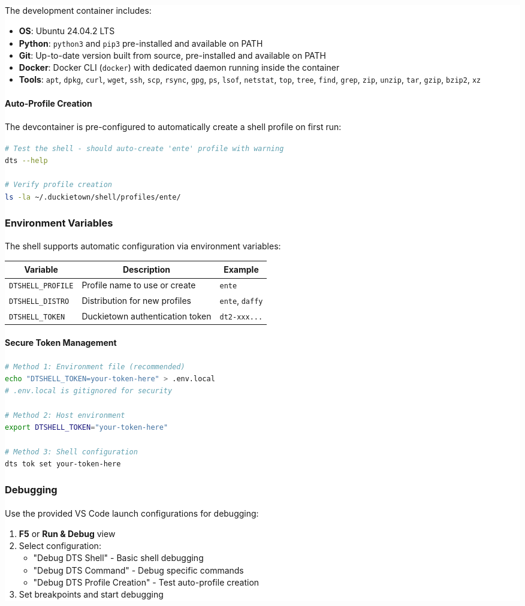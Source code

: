 The development container includes:

- **OS**: Ubuntu 24.04.2 LTS
- **Python**: `python3` and `pip3` pre-installed and available on PATH
- **Git**: Up-to-date version built from source, pre-installed and available on PATH
- **Docker**: Docker CLI (`docker`) with dedicated daemon running inside the container
- **Tools**: `apt`, `dpkg`, `curl`, `wget`, `ssh`, `scp`, `rsync`, `gpg`, `ps`, `lsof`, `netstat`, `top`, `tree`, `find`, `grep`, `zip`, `unzip`, `tar`, `gzip`, `bzip2`, `xz`

#### Auto-Profile Creation

The devcontainer is pre-configured to automatically create a shell profile on first run:

```bash
# Test the shell - should auto-create 'ente' profile with warning
dts --help

# Verify profile creation
ls -la ~/.duckietown/shell/profiles/ente/
```

### Environment Variables

The shell supports automatic configuration via environment variables:

| Variable | Description | Example |
|----------|-------------|---------|
| `DTSHELL_PROFILE` | Profile name to use or create | `ente` |
| `DTSHELL_DISTRO` | Distribution for new profiles | `ente`, `daffy` |
| `DTSHELL_TOKEN` | Duckietown authentication token | `dt2-xxx...` |

#### Secure Token Management

```bash
# Method 1: Environment file (recommended)
echo "DTSHELL_TOKEN=your-token-here" > .env.local
# .env.local is gitignored for security

# Method 2: Host environment
export DTSHELL_TOKEN="your-token-here"

# Method 3: Shell configuration
dts tok set your-token-here
```

### Debugging

Use the provided VS Code launch configurations for debugging:

1. **F5** or **Run & Debug** view
2. Select configuration:
   - "Debug DTS Shell" - Basic shell debugging
   - "Debug DTS Command" - Debug specific commands
   - "Debug DTS Profile Creation" - Test auto-profile creation
3. Set breakpoints and start debugging
